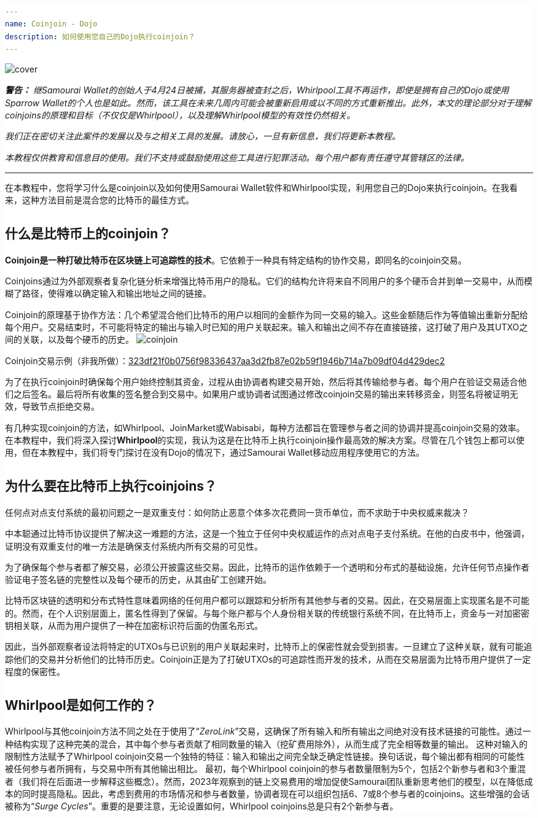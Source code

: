 ```yaml
---
name: Coinjoin - Dojo
description: 如何使用您自己的Dojo执行coinjoin？
---
```

![cover](assets/cover.webp)

***警告：** 继Samourai Wallet的创始人于4月24日被捕，其服务器被查封之后，Whirlpool工具不再运作，即使是拥有自己的Dojo或使用Sparrow Wallet的个人也是如此。然而，该工具在未来几周内可能会被重新启用或以不同的方式重新推出。此外，本文的理论部分对于理解coinjoins的原理和目标（不仅仅是Whirlpool），以及理解Whirlpool模型的有效性仍然相关。*

_我们正在密切关注此案件的发展以及与之相关工具的发展。请放心，一旦有新信息，我们将更新本教程。_

_本教程仅供教育和信息目的使用。我们不支持或鼓励使用这些工具进行犯罪活动。每个用户都有责任遵守其管辖区的法律。_

---

在本教程中，您将学习什么是coinjoin以及如何使用Samourai Wallet软件和Whirlpool实现，利用您自己的Dojo来执行coinjoin。在我看来，这种方法目前是混合您的比特币的最佳方式。

## 什么是比特币上的coinjoin？
**Coinjoin是一种打破比特币在区块链上可追踪性的技术**。它依赖于一种具有特定结构的协作交易，即同名的coinjoin交易。

Coinjoins通过为外部观察者复杂化链分析来增强比特币用户的隐私。它们的结构允许将来自不同用户的多个硬币合并到单一交易中，从而模糊了路径，使得难以确定输入和输出地址之间的链接。

Coinjoin的原理基于协作方法：几个希望混合他们比特币的用户以相同的金额作为同一交易的输入。这些金额随后作为等值输出重新分配给每个用户。交易结束时，不可能将特定的输出与输入时已知的用户关联起来。输入和输出之间不存在直接链接，这打破了用户及其UTXO之间的关联，以及每个硬币的历史。
![coinjoin](assets/notext/1.webp)

Coinjoin交易示例（非我所做）：[323df21f0b0756f98336437aa3d2fb87e02b59f1946b714a7b09df04d429dec2](https://mempool.space/en/tx/323df21f0b0756f98336437aa3d2fb87e02b59f1946b714a7b09df04d429dec2)

为了在执行coinjoin时确保每个用户始终控制其资金，过程从由协调者构建交易开始，然后将其传输给参与者。每个用户在验证交易适合他们之后签名。最后将所有收集的签名整合到交易中。如果用户或协调者试图通过修改coinjoin交易的输出来转移资金，则签名将被证明无效，导致节点拒绝交易。

有几种实现coinjoin的方法，如Whirlpool、JoinMarket或Wabisabi，每种方法都旨在管理参与者之间的协调并提高coinjoin交易的效率。
在本教程中，我们将深入探讨**Whirlpool**的实现，我认为这是在比特币上执行coinjoin操作最高效的解决方案。尽管在几个钱包上都可以使用，但在本教程中，我们将专门探讨在没有Dojo的情况下，通过Samourai Wallet移动应用程序使用它的方法。
## 为什么要在比特币上执行coinjoins？
任何点对点支付系统的最初问题之一是双重支付：如何防止恶意个体多次花费同一货币单位，而不求助于中央权威来裁决？

中本聪通过比特币协议提供了解决这一难题的方法，这是一个独立于任何中央权威运作的点对点电子支付系统。在他的白皮书中，他强调，证明没有双重支付的唯一方法是确保支付系统内所有交易的可见性。

为了确保每个参与者都了解交易，必须公开披露这些交易。因此，比特币的运作依赖于一个透明和分布式的基础设施，允许任何节点操作者验证电子签名链的完整性以及每个硬币的历史，从其由矿工创建开始。

比特币区块链的透明和分布式特性意味着网络的任何用户都可以跟踪和分析所有其他参与者的交易。因此，在交易层面上实现匿名是不可能的。然而，在个人识别层面上，匿名性得到了保留。与每个账户都与个人身份相关联的传统银行系统不同，在比特币上，资金与一对加密密钥相关联，从而为用户提供了一种在加密标识符后面的伪匿名形式。

因此，当外部观察者设法将特定的UTXOs与已识别的用户关联起来时，比特币上的保密性就会受到损害。一旦建立了这种关联，就有可能追踪他们的交易并分析他们的比特币历史。Coinjoin正是为了打破UTXOs的可追踪性而开发的技术，从而在交易层面为比特币用户提供了一定程度的保密性。

## Whirlpool是如何工作的？
Whirlpool与其他coinjoin方法不同之处在于使用了“_ZeroLink_”交易，这确保了所有输入和所有输出之间绝对没有技术链接的可能性。通过一种结构实现了这种完美的混合，其中每个参与者贡献了相同数量的输入（挖矿费用除外），从而生成了完全相等数量的输出。
这种对输入的限制性方法赋予了Whirlpool coinjoin交易一个独特的特征：输入和输出之间完全缺乏确定性链接。换句话说，每个输出都有相同的可能性被任何参与者所拥有，与交易中所有其他输出相比。
最初，每个Whirlpool coinjoin的参与者数量限制为5个，包括2个新参与者和3个重混者（我们将在后面进一步解释这些概念）。然而，2023年观察到的链上交易费用的增加促使Samourai团队重新思考他们的模型，以在降低成本的同时提高隐私。因此，考虑到费用的市场情况和参与者数量，协调者现在可以组织包括6、7或8个参与者的coinjoins。这些增强的会话被称为“_Surge Cycles_”。重要的是要注意，无论设置如何，Whirlpool coinjoins总是只有2个新参与者。
